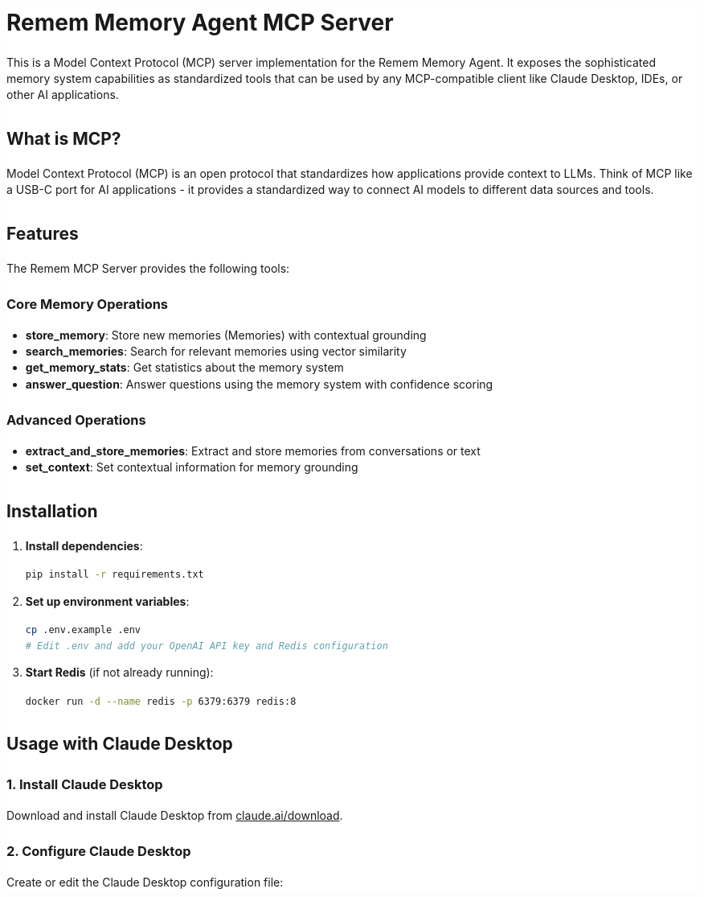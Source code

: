 # Remem Memory Agent MCP Server

This is a Model Context Protocol (MCP) server implementation for the Remem Memory Agent. It exposes the sophisticated memory system capabilities as standardized tools that can be used by any MCP-compatible client like Claude Desktop, IDEs, or other AI applications.

## What is MCP?

Model Context Protocol (MCP) is an open protocol that standardizes how applications provide context to LLMs. Think of MCP like a USB-C port for AI applications - it provides a standardized way to connect AI models to different data sources and tools.

## Features

The Remem MCP Server provides the following tools:

### Core Memory Operations
- **store_memory**: Store new memories (Memories) with contextual grounding
- **search_memories**: Search for relevant memories using vector similarity
- **get_memory_stats**: Get statistics about the memory system
- **answer_question**: Answer questions using the memory system with confidence scoring

### Advanced Operations
- **extract_and_store_memories**: Extract and store memories from conversations or text
- **set_context**: Set contextual information for memory grounding

## Installation

1. **Install dependencies**:
   ```bash
   pip install -r requirements.txt
   ```

2. **Set up environment variables**:
   ```bash
   cp .env.example .env
   # Edit .env and add your OpenAI API key and Redis configuration
   ```

3. **Start Redis** (if not already running):
   ```bash
   docker run -d --name redis -p 6379:6379 redis:8
   ```

## Usage with Claude Desktop

### 1. Install Claude Desktop
Download and install Claude Desktop from [claude.ai/download](https://claude.ai/download).

### 2. Configure Claude Desktop
Create or edit the Claude Desktop configuration file:
